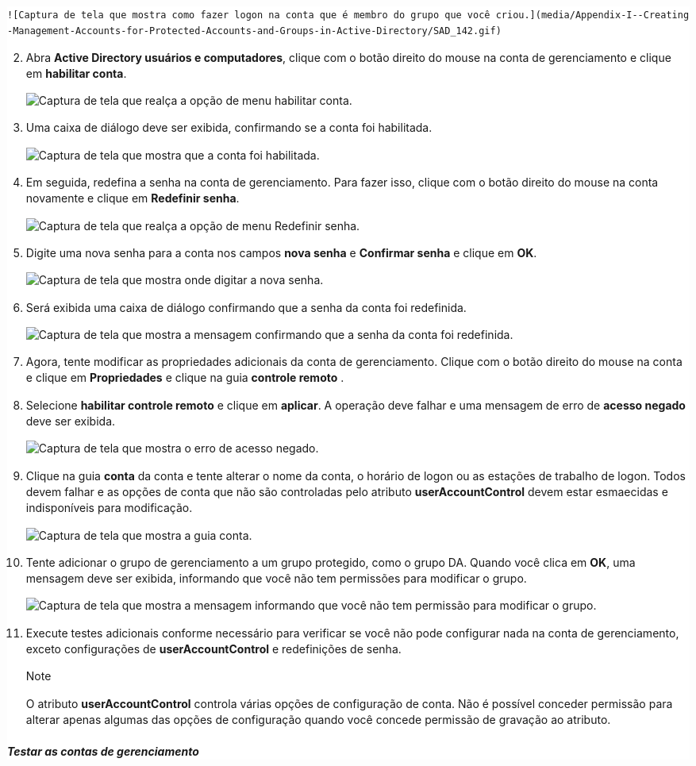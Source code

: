     ![Captura de tela que mostra como fazer logon na conta que é membro do grupo que você criou.](media/Appendix-I--Creating-Management-Accounts-for-Protected-Accounts-and-Groups-in-Active-Directory/SAD_142.gif)

2.  Abra **Active Directory usuários e computadores**, clique com o botão direito do mouse na conta de gerenciamento e clique em **habilitar conta**.

    ![Captura de tela que realça a opção de menu habilitar conta.](media/Appendix-I--Creating-Management-Accounts-for-Protected-Accounts-and-Groups-in-Active-Directory/SAD_143.gif)

3.  Uma caixa de diálogo deve ser exibida, confirmando se a conta foi habilitada.

    ![Captura de tela que mostra que a conta foi habilitada.](media/Appendix-I--Creating-Management-Accounts-for-Protected-Accounts-and-Groups-in-Active-Directory/SAD_144.gif)

4.  Em seguida, redefina a senha na conta de gerenciamento. Para fazer isso, clique com o botão direito do mouse na conta novamente e clique em **Redefinir senha**.

    ![Captura de tela que realça a opção de menu Redefinir senha.](media/Appendix-I--Creating-Management-Accounts-for-Protected-Accounts-and-Groups-in-Active-Directory/SAD_145.gif)

5.  Digite uma nova senha para a conta nos campos **nova senha** e **Confirmar senha** e clique em **OK**.

    ![Captura de tela que mostra onde digitar a nova senha.](media/Appendix-I--Creating-Management-Accounts-for-Protected-Accounts-and-Groups-in-Active-Directory/SAD_146.gif)

6.  Será exibida uma caixa de diálogo confirmando que a senha da conta foi redefinida.

    ![Captura de tela que mostra a mensagem confirmando que a senha da conta foi redefinida.](media/Appendix-I--Creating-Management-Accounts-for-Protected-Accounts-and-Groups-in-Active-Directory/SAD_147.gif)

7.  Agora, tente modificar as propriedades adicionais da conta de gerenciamento. Clique com o botão direito do mouse na conta e clique em **Propriedades** e clique na guia **controle remoto** .

8.  Selecione **habilitar controle remoto** e clique em **aplicar**. A operação deve falhar e uma mensagem de erro de **acesso negado** deve ser exibida.

    ![Captura de tela que mostra o erro de acesso negado.](media/Appendix-I--Creating-Management-Accounts-for-Protected-Accounts-and-Groups-in-Active-Directory/SAD_148.gif)

9. Clique na guia **conta** da conta e tente alterar o nome da conta, o horário de logon ou as estações de trabalho de logon. Todos devem falhar e as opções de conta que não são controladas pelo atributo **userAccountControl** devem estar esmaecidas e indisponíveis para modificação.

    ![Captura de tela que mostra a guia conta.](media/Appendix-I--Creating-Management-Accounts-for-Protected-Accounts-and-Groups-in-Active-Directory/SAD_149.gif)

10. Tente adicionar o grupo de gerenciamento a um grupo protegido, como o grupo DA. Quando você clica em **OK**, uma mensagem deve ser exibida, informando que você não tem permissões para modificar o grupo.

    ![Captura de tela que mostra a mensagem informando que você não tem permissão para modificar o grupo.](media/Appendix-I--Creating-Management-Accounts-for-Protected-Accounts-and-Groups-in-Active-Directory/SAD_150.gif)

11. Execute testes adicionais conforme necessário para verificar se você não pode configurar nada na conta de gerenciamento, exceto configurações de **userAccountControl** e redefinições de senha.

    > [!NOTE]
    > O atributo **userAccountControl** controla várias opções de configuração de conta. Não é possível conceder permissão para alterar apenas algumas das opções de configuração quando você concede permissão de gravação ao atributo.

##### <a name="test-the-management-accounts"></a>Testar as contas de gerenciamento
